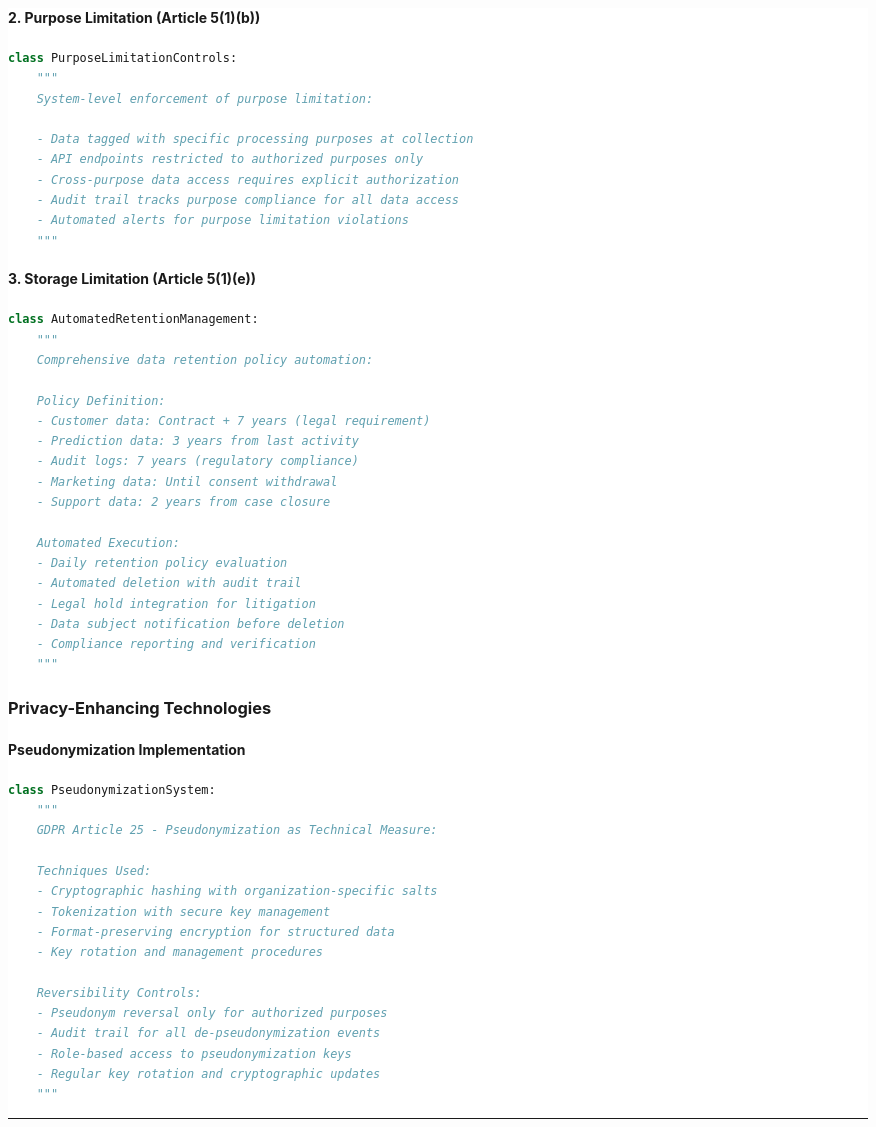 #### 2. Purpose Limitation (Article 5(1)(b))  
```python
class PurposeLimitationControls:
    """
    System-level enforcement of purpose limitation:
    
    - Data tagged with specific processing purposes at collection
    - API endpoints restricted to authorized purposes only
    - Cross-purpose data access requires explicit authorization
    - Audit trail tracks purpose compliance for all data access
    - Automated alerts for purpose limitation violations
    """
```

#### 3. Storage Limitation (Article 5(1)(e))
```python
class AutomatedRetentionManagement:
    """
    Comprehensive data retention policy automation:
    
    Policy Definition:
    - Customer data: Contract + 7 years (legal requirement)
    - Prediction data: 3 years from last activity
    - Audit logs: 7 years (regulatory compliance)
    - Marketing data: Until consent withdrawal
    - Support data: 2 years from case closure
    
    Automated Execution:
    - Daily retention policy evaluation
    - Automated deletion with audit trail
    - Legal hold integration for litigation
    - Data subject notification before deletion
    - Compliance reporting and verification
    """
```

### Privacy-Enhancing Technologies

#### Pseudonymization Implementation
```python
class PseudonymizationSystem:
    """
    GDPR Article 25 - Pseudonymization as Technical Measure:
    
    Techniques Used:
    - Cryptographic hashing with organization-specific salts
    - Tokenization with secure key management  
    - Format-preserving encryption for structured data
    - Key rotation and management procedures
    
    Reversibility Controls:
    - Pseudonym reversal only for authorized purposes
    - Audit trail for all de-pseudonymization events
    - Role-based access to pseudonymization keys
    - Regular key rotation and cryptographic updates
    """
```

---